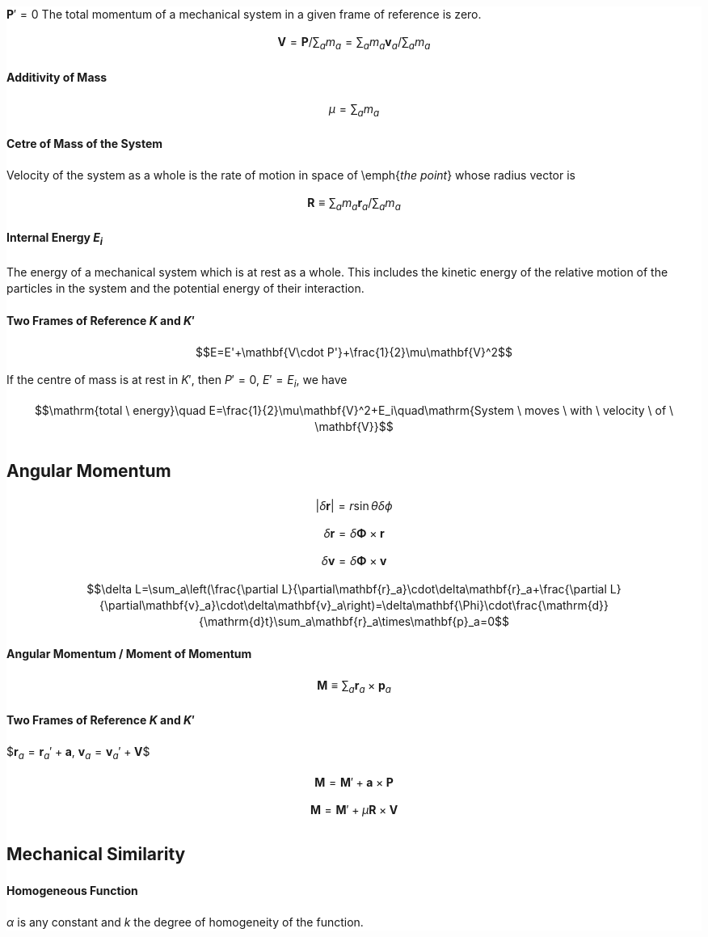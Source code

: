  $\mathbf{P}'=0$ The total momentum of a mechanical system in a given frame of reference is zero.

$$\mathbf{V}=\mathbf{P}/\sum_am_a=\sum_am_a\mathbf{v}_a/\sum_am_a$$

#### Additivity of Mass

$$\mu=\sum_am_a$$

#### Cetre of Mass of the System

Velocity of the system as a whole is the rate of motion in space of \emph{*the point*} whose radius vector is

$$\mathbf{R}\equiv\sum_am_a\mathbf{r}_a/\sum_am_a$$

#### Internal Energy $E_i$

The energy of a mechanical system which is at rest as a whole. This includes the kinetic energy of the relative motion of the particles in the system and the potential energy of their interaction.

#### Two Frames of Reference $K$ and $K'$

$$E=E'+\mathbf{V\cdot P'}+\frac{1}{2}\mu\mathbf{V}^2$$

If the centre of mass is at rest in $K'$, then $P'=0$, $E'=E_i$, we have

$$\mathrm{total \ energy}\quad E=\frac{1}{2}\mu\mathbf{V}^2+E_i\quad\mathrm{System \ moves \ with \ velocity \ of \ \mathbf{V}}$$

## Angular Momentum

$$|\delta \mathbf{r}|=r\sin\theta\delta\phi$$

$$\delta \mathbf{r}=\delta\mathbf{\Phi}\times\mathbf{r}$$

$$\delta \mathbf{v}=\delta\mathbf{\Phi}\times\mathbf{v}$$

$$\delta L=\sum_a\left(\frac{\partial L}{\partial\mathbf{r}_a}\cdot\delta\mathbf{r}_a+\frac{\partial L}{\partial\mathbf{v}_a}\cdot\delta\mathbf{v}_a\right)=\delta\mathbf{\Phi}\cdot\frac{\mathrm{d}}{\mathrm{d}t}\sum_a\mathbf{r}_a\times\mathbf{p}_a=0$$

#### Angular Momentum / Moment of Momentum

$$\mathbf{M}\equiv\sum_a\mathbf{r}_a\times\mathbf{p}_a$$

#### Two Frames of Reference $K$ and $K'$

$$\mathbf{r}_a=\mathbf{r}_a'+\mathbf{a}$, $\mathbf{v}_a=\mathbf{v}_a'+\mathbf{V}$$

$$\mathbf{M}=\mathbf{M}'+\mathbf{a}\times\mathbf{P}$$

$$\mathbf{M}=\mathbf{M}'+\mu\mathbf{R}\times\mathbf{V}$$

## Mechanical Similarity

#### Homogeneous Function

$\alpha$ is any constant and $k$ the degree of homogeneity of the function.
